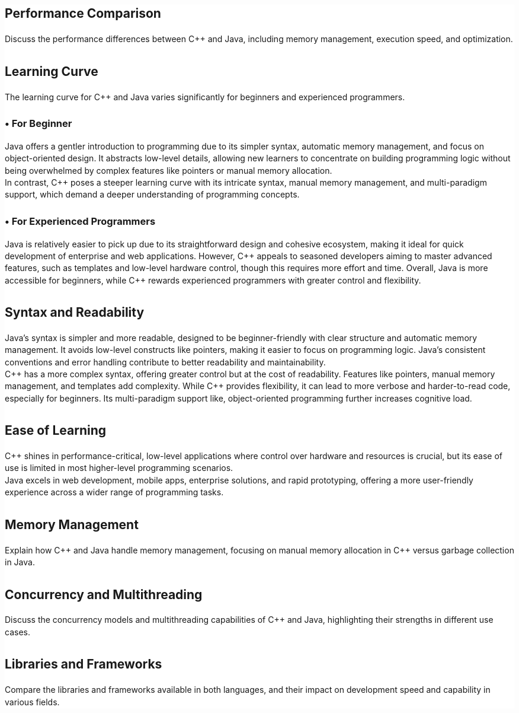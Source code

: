 ## Performance Comparison
Discuss the performance differences between C++ and Java, including memory management, execution speed, and optimization.

## Learning Curve
The learning curve for C++ and Java varies significantly for beginners and experienced programmers.

### • For Beginner 
Java offers a gentler introduction to programming due to its simpler syntax, automatic memory management, and focus on object-oriented design. It abstracts low-level details, allowing new learners to concentrate on building programming logic without being overwhelmed by complex features like pointers or manual memory allocation.\
In contrast, C++ poses a steeper learning curve with its intricate syntax, manual memory management, and multi-paradigm support, which demand a deeper understanding of programming concepts.

### • For Experienced Programmers
Java is relatively easier to pick up due to its straightforward design and cohesive ecosystem, making it ideal for quick development of enterprise and web applications. However, C++ appeals to seasoned developers aiming to master advanced features, such as templates and low-level hardware control, though this requires more effort and time. Overall, Java is more accessible for beginners, while C++ rewards experienced programmers with greater control and flexibility.

## Syntax and Readability
Java’s syntax is simpler and more readable, designed to be beginner-friendly with clear structure and automatic memory management. It avoids low-level constructs like pointers, making it easier to focus on programming logic. Java’s consistent conventions and error handling contribute to better readability and maintainability.\
C++ has a more complex syntax, offering greater control but at the cost of readability. Features like pointers, manual memory management, and templates add complexity. While C++ provides flexibility, it can lead to more verbose and harder-to-read code, especially for beginners. Its multi-paradigm support like, object-oriented programming further increases cognitive load.

## Ease of Learning
C++ shines in performance-critical, low-level applications where control over hardware and resources is crucial, but its ease of use is limited in most higher-level programming scenarios.\
Java excels in web development, mobile apps, enterprise solutions, and rapid prototyping, offering a more user-friendly experience across a wider range of programming tasks.

## Memory Management
Explain how C++ and Java handle memory management, focusing on manual memory allocation in C++ versus garbage collection in Java.

## Concurrency and Multithreading
Discuss the concurrency models and multithreading capabilities of C++ and Java, highlighting their strengths in different use cases.

## Libraries and Frameworks
Compare the libraries and frameworks available in both languages, and their impact on development speed and capability in various fields.
